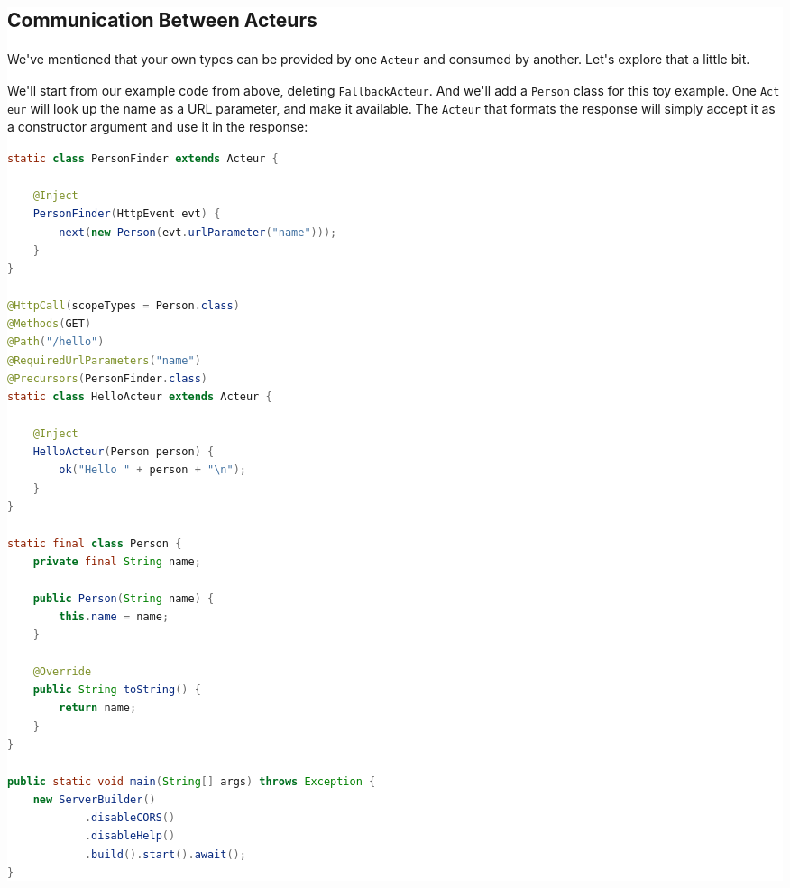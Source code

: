 ## Communication Between Acteurs

We've mentioned that your own types can be provided by one `Acteur` and consumed by another.
Let's explore that a little bit.

We'll start from our example code from above, deleting `FallbackActeur`.  And we'll add a
`Person` class for this toy example.  One `Acteur` will look up the name as a URL parameter,
and make it available.  The `Acteur` that formats the response will simply accept it as a
constructor argument and use it in the response:

```java
static class PersonFinder extends Acteur {

    @Inject
    PersonFinder(HttpEvent evt) {
        next(new Person(evt.urlParameter("name")));
    }
}

@HttpCall(scopeTypes = Person.class)
@Methods(GET)
@Path("/hello")
@RequiredUrlParameters("name")
@Precursors(PersonFinder.class)
static class HelloActeur extends Acteur {

    @Inject
    HelloActeur(Person person) {
        ok("Hello " + person + "\n");
    }
}

static final class Person {
    private final String name;

    public Person(String name) {
        this.name = name;
    }

    @Override
    public String toString() {
        return name;
    }
}

public static void main(String[] args) throws Exception {
    new ServerBuilder()
            .disableCORS()
            .disableHelp()
            .build().start().await();
}
```
